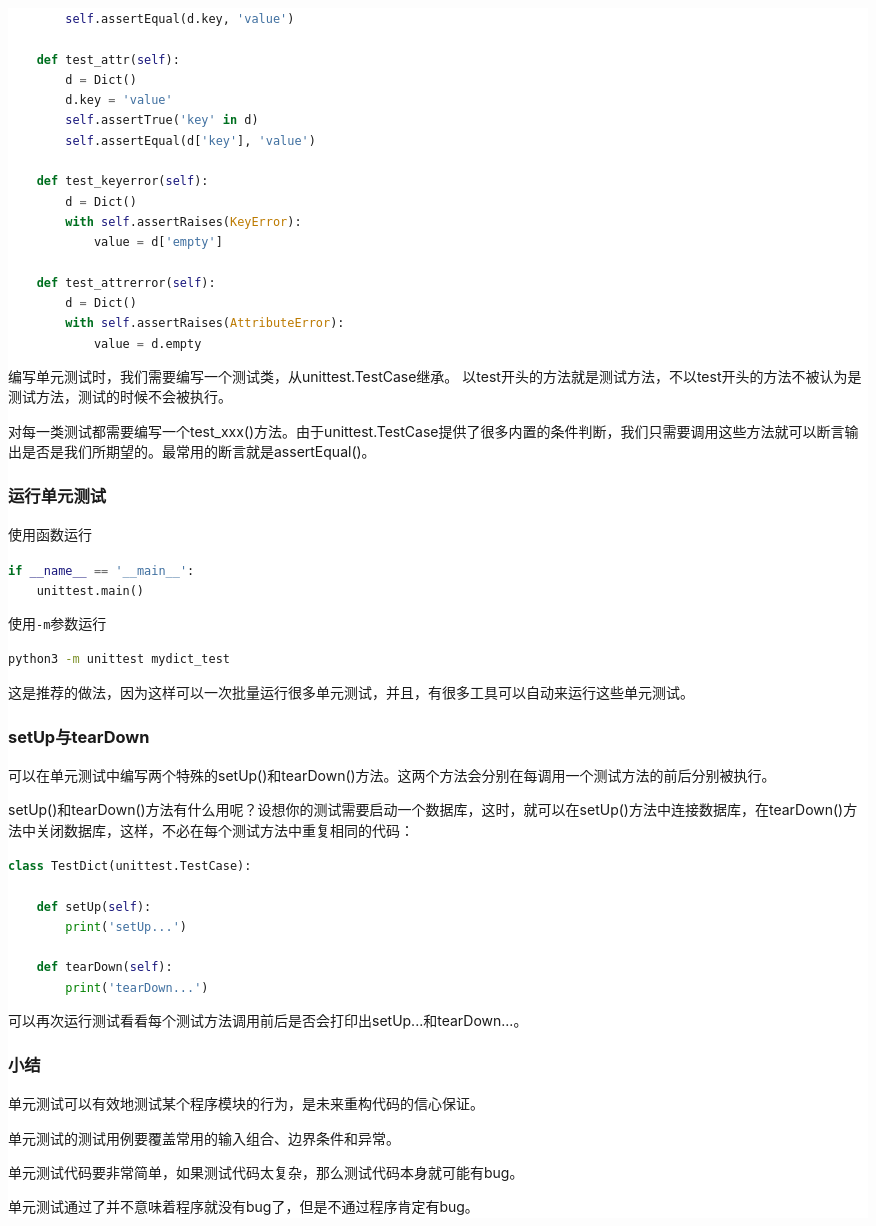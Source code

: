 ```python
        self.assertEqual(d.key, 'value')

    def test_attr(self):
        d = Dict()
        d.key = 'value'
        self.assertTrue('key' in d)
        self.assertEqual(d['key'], 'value')

    def test_keyerror(self):
        d = Dict()
        with self.assertRaises(KeyError):
            value = d['empty']

    def test_attrerror(self):
        d = Dict()
        with self.assertRaises(AttributeError):
            value = d.empty
```

编写单元测试时，我们需要编写一个测试类，从unittest.TestCase继承。 以test开头的方法就是测试方法，不以test开头的方法不被认为是测试方法，测试的时候不会被执行。

对每一类测试都需要编写一个test_xxx()方法。由于unittest.TestCase提供了很多内置的条件判断，我们只需要调用这些方法就可以断言输出是否是我们所期望的。最常用的断言就是assertEqual()。

### 运行单元测试
使用函数运行
```python
if __name__ == '__main__':
    unittest.main()
```

使用`-m`参数运行
```bash
python3 -m unittest mydict_test
```
这是推荐的做法，因为这样可以一次批量运行很多单元测试，并且，有很多工具可以自动来运行这些单元测试。

### setUp与tearDown
可以在单元测试中编写两个特殊的setUp()和tearDown()方法。这两个方法会分别在每调用一个测试方法的前后分别被执行。

setUp()和tearDown()方法有什么用呢？设想你的测试需要启动一个数据库，这时，就可以在setUp()方法中连接数据库，在tearDown()方法中关闭数据库，这样，不必在每个测试方法中重复相同的代码：
```python
class TestDict(unittest.TestCase):

    def setUp(self):
        print('setUp...')

    def tearDown(self):
        print('tearDown...')
```
可以再次运行测试看看每个测试方法调用前后是否会打印出setUp...和tearDown...。

### 小结
单元测试可以有效地测试某个程序模块的行为，是未来重构代码的信心保证。

单元测试的测试用例要覆盖常用的输入组合、边界条件和异常。

单元测试代码要非常简单，如果测试代码太复杂，那么测试代码本身就可能有bug。

单元测试通过了并不意味着程序就没有bug了，但是不通过程序肯定有bug。

